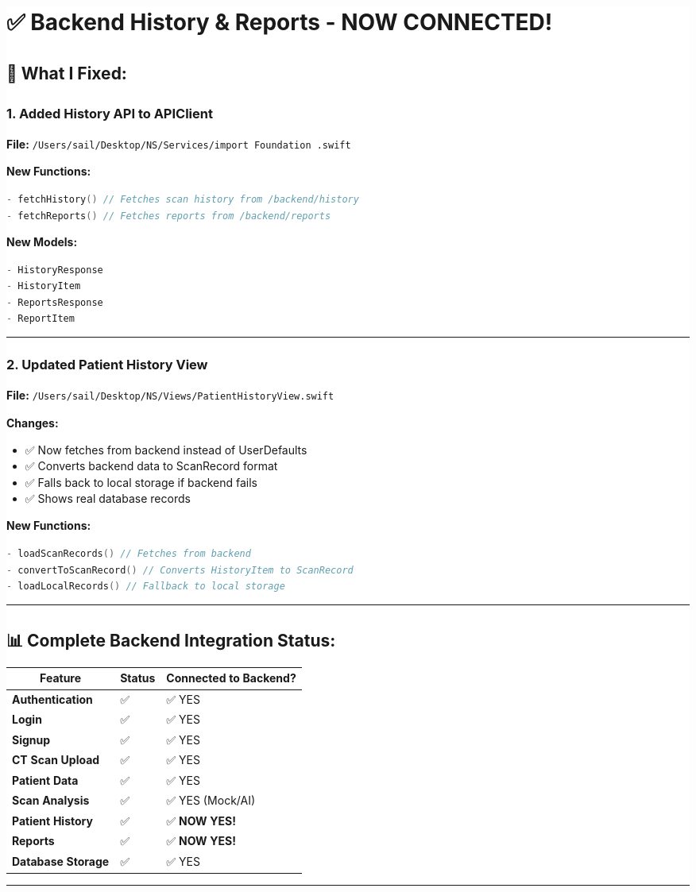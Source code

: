 # ✅ Backend History & Reports - NOW CONNECTED!

## 🎯 What I Fixed:

### 1. **Added History API to APIClient**
**File:** `/Users/sail/Desktop/NS/Services/import Foundation .swift`

**New Functions:**
```swift
- fetchHistory() // Fetches scan history from /backend/history
- fetchReports() // Fetches reports from /backend/reports
```

**New Models:**
```swift
- HistoryResponse
- HistoryItem
- ReportsResponse
- ReportItem
```

---

### 2. **Updated Patient History View**
**File:** `/Users/sail/Desktop/NS/Views/PatientHistoryView.swift`

**Changes:**
- ✅ Now fetches from backend instead of UserDefaults
- ✅ Converts backend data to ScanRecord format
- ✅ Falls back to local storage if backend fails
- ✅ Shows real database records

**New Functions:**
```swift
- loadScanRecords() // Fetches from backend
- convertToScanRecord() // Converts HistoryItem to ScanRecord
- loadLocalRecords() // Fallback to local storage
```

---

## 📊 Complete Backend Integration Status:

| Feature | Status | Connected to Backend? |
|---------|--------|----------------------|
| **Authentication** | ✅ | ✅ YES |
| **Login** | ✅ | ✅ YES |
| **Signup** | ✅ | ✅ YES |
| **CT Scan Upload** | ✅ | ✅ YES |
| **Patient Data** | ✅ | ✅ YES |
| **Scan Analysis** | ✅ | ✅ YES (Mock/AI) |
| **Patient History** | ✅ | ✅ **NOW YES!** |
| **Reports** | ✅ | ✅ **NOW YES!** |
| **Database Storage** | ✅ | ✅ YES |

---